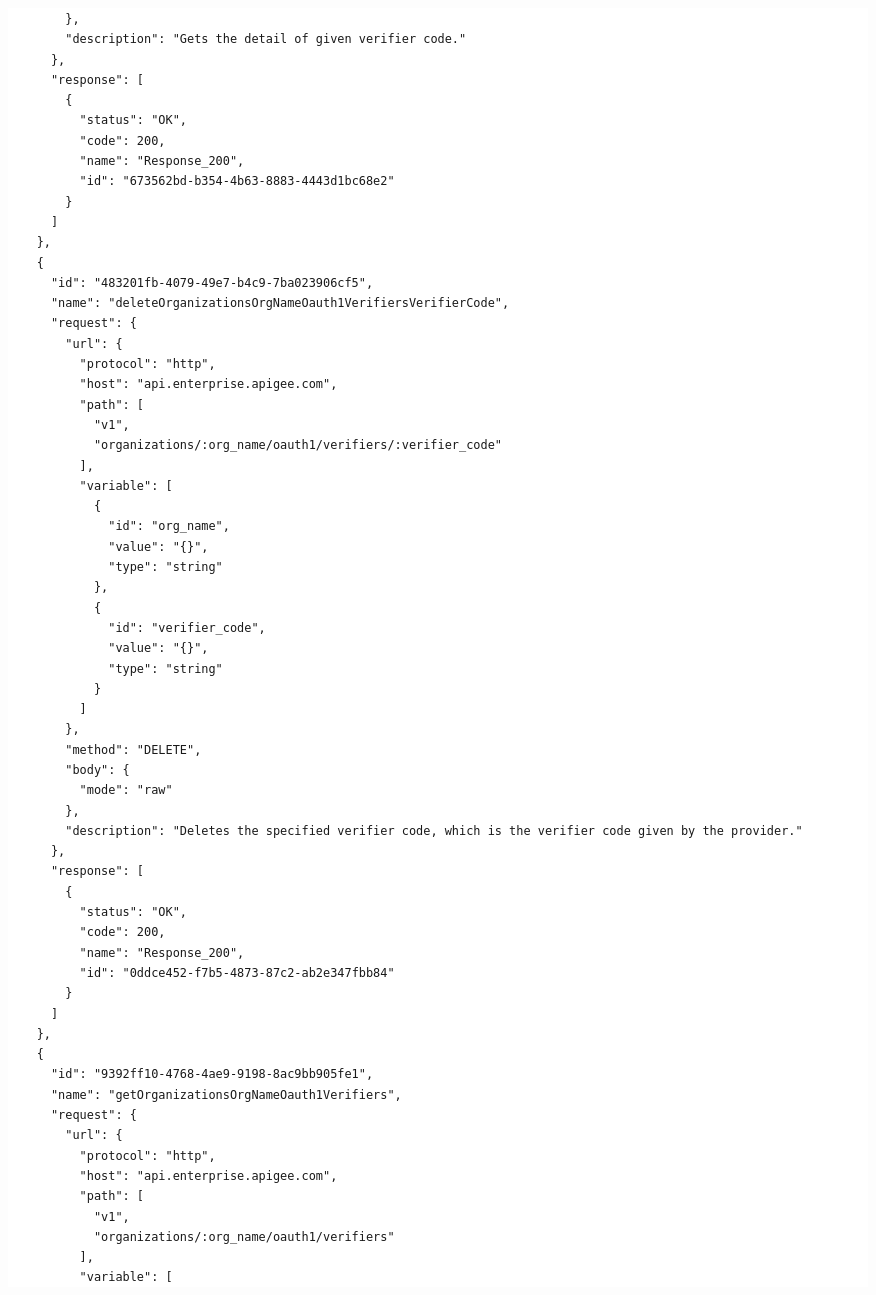             },
            "description": "Gets the detail of given verifier code."
          },
          "response": [
            {
              "status": "OK",
              "code": 200,
              "name": "Response_200",
              "id": "673562bd-b354-4b63-8883-4443d1bc68e2"
            }
          ]
        },
        {
          "id": "483201fb-4079-49e7-b4c9-7ba023906cf5",
          "name": "deleteOrganizationsOrgNameOauth1VerifiersVerifierCode",
          "request": {
            "url": {
              "protocol": "http",
              "host": "api.enterprise.apigee.com",
              "path": [
                "v1",
                "organizations/:org_name/oauth1/verifiers/:verifier_code"
              ],
              "variable": [
                {
                  "id": "org_name",
                  "value": "{}",
                  "type": "string"
                },
                {
                  "id": "verifier_code",
                  "value": "{}",
                  "type": "string"
                }
              ]
            },
            "method": "DELETE",
            "body": {
              "mode": "raw"
            },
            "description": "Deletes the specified verifier code, which is the verifier code given by the provider."
          },
          "response": [
            {
              "status": "OK",
              "code": 200,
              "name": "Response_200",
              "id": "0ddce452-f7b5-4873-87c2-ab2e347fbb84"
            }
          ]
        },
        {
          "id": "9392ff10-4768-4ae9-9198-8ac9bb905fe1",
          "name": "getOrganizationsOrgNameOauth1Verifiers",
          "request": {
            "url": {
              "protocol": "http",
              "host": "api.enterprise.apigee.com",
              "path": [
                "v1",
                "organizations/:org_name/oauth1/verifiers"
              ],
              "variable": [